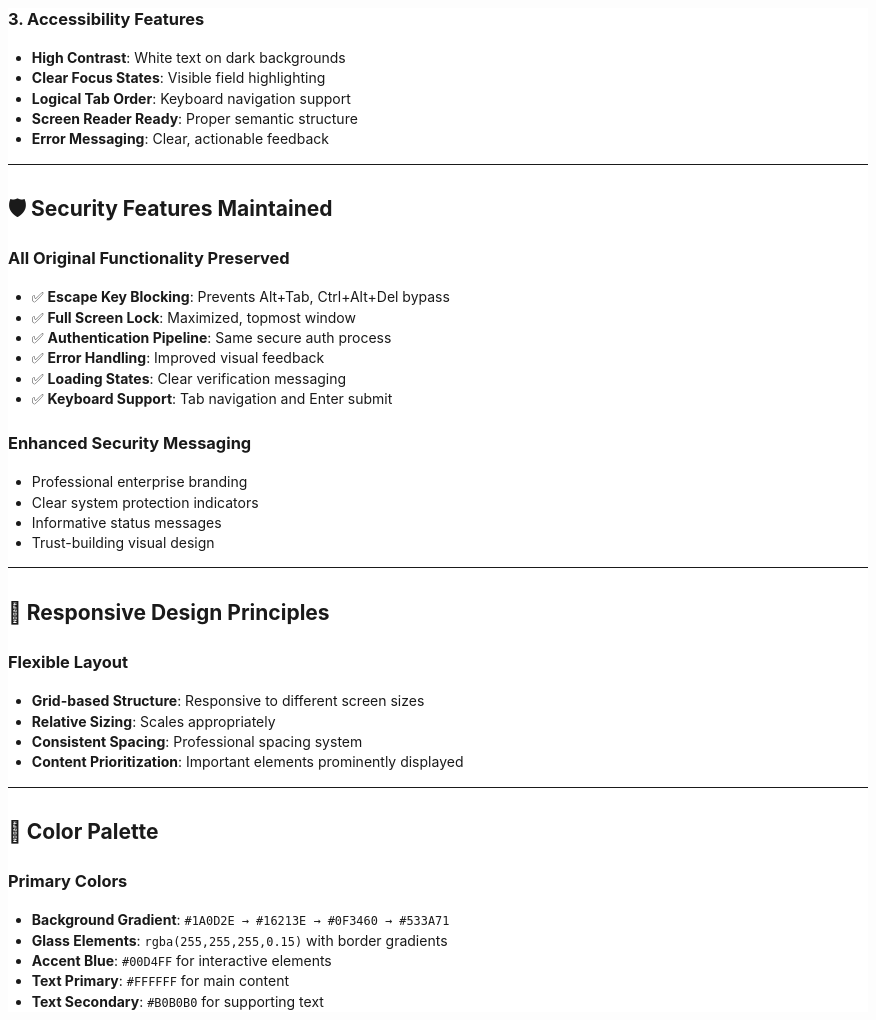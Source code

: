 ### **3. Accessibility Features**

- **High Contrast**: White text on dark backgrounds
- **Clear Focus States**: Visible field highlighting
- **Logical Tab Order**: Keyboard navigation support
- **Screen Reader Ready**: Proper semantic structure
- **Error Messaging**: Clear, actionable feedback

---

## 🛡️ **Security Features Maintained**

### **All Original Functionality Preserved**

- ✅ **Escape Key Blocking**: Prevents Alt+Tab, Ctrl+Alt+Del bypass
- ✅ **Full Screen Lock**: Maximized, topmost window
- ✅ **Authentication Pipeline**: Same secure auth process
- ✅ **Error Handling**: Improved visual feedback
- ✅ **Loading States**: Clear verification messaging
- ✅ **Keyboard Support**: Tab navigation and Enter submit

### **Enhanced Security Messaging**

- Professional enterprise branding
- Clear system protection indicators
- Informative status messages
- Trust-building visual design

---

## 📱 **Responsive Design Principles**

### **Flexible Layout**

- **Grid-based Structure**: Responsive to different screen sizes
- **Relative Sizing**: Scales appropriately
- **Consistent Spacing**: Professional spacing system
- **Content Prioritization**: Important elements prominently displayed

---

## 🎨 **Color Palette**

### **Primary Colors**

- **Background Gradient**: `#1A0D2E → #16213E → #0F3460 → #533A71`
- **Glass Elements**: `rgba(255,255,255,0.15)` with border gradients
- **Accent Blue**: `#00D4FF` for interactive elements
- **Text Primary**: `#FFFFFF` for main content
- **Text Secondary**: `#B0B0B0` for supporting text
